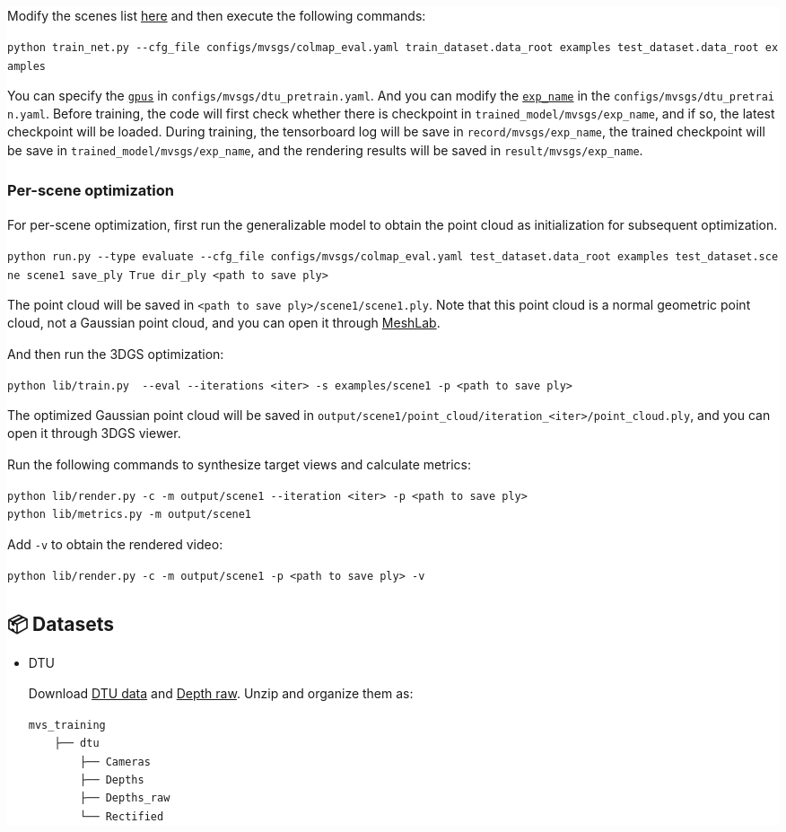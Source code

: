   Modify the scenes list [here](https://github.com/TQTQliu/MVSGaussian/blob/e06a8234381d812c50bb7f7975083ea7a27f77a4/lib/datasets/colmap/mvsgs.py#L32) and then execute the following commands:
  ```
  python train_net.py --cfg_file configs/mvsgs/colmap_eval.yaml train_dataset.data_root examples test_dataset.data_root examples
  ```
  You can specify the [`gpus`](https://github.com/TQTQliu/MVSGaussian/blob/823713141181fd68ef05ab188ed36bf7f1045ea5/configs/mvsgs/dtu_pretrain.yaml#L2) in `configs/mvsgs/dtu_pretrain.yaml`. And you can modify the [`exp_name`](https://github.com/TQTQliu/MVSGaussian/blob/823713141181fd68ef05ab188ed36bf7f1045ea5/configs/mvsgs/dtu_pretrain.yaml#L3) in the `configs/mvsgs/dtu_pretrain.yaml`. Before training, the code will first check whether there is checkpoint in `trained_model/mvsgs/exp_name`, and if so, the latest checkpoint will be loaded. During training, the tensorboard log will be save in `record/mvsgs/exp_name`, the trained checkpoint will be save in `trained_model/mvsgs/exp_name`, and the rendering results will be saved in `result/mvsgs/exp_name`.

### Per-scene optimization
  For per-scene optimization, first run the generalizable model to obtain the point cloud as initialization for subsequent optimization.
  ```
  python run.py --type evaluate --cfg_file configs/mvsgs/colmap_eval.yaml test_dataset.data_root examples test_dataset.scene scene1 save_ply True dir_ply <path to save ply>
  ```
  The point cloud will be saved in `<path to save ply>/scene1/scene1.ply`. Note that this point cloud is a normal geometric point cloud, not a Gaussian point cloud, and you can open it through [MeshLab](https://www.meshlab.net/).
  
  And then run the 3DGS optimization:
  ```
  python lib/train.py  --eval --iterations <iter> -s examples/scene1 -p <path to save ply>
  ```
  The optimized Gaussian point cloud will be saved in `output/scene1/point_cloud/iteration_<iter>/point_cloud.ply`, and you can open it through 3DGS viewer.
  
  Run the following commands to synthesize target views and calculate metrics:
  ```
  python lib/render.py -c -m output/scene1 --iteration <iter> -p <path to save ply>
  python lib/metrics.py -m output/scene1
  ```
  Add `-v` to obtain the rendered video:
  ```
  python lib/render.py -c -m output/scene1 -p <path to save ply> -v
  ``` 


## 📦 Datasets

+ DTU

  Download [DTU data](https://drive.google.com/file/d/1eDjh-_bxKKnEuz5h-HXS7EDJn59clx6V/view) and [Depth raw](https://virutalbuy-public.oss-cn-hangzhou.aliyuncs.com/share/cascade-stereo/CasMVSNet/dtu_data/dtu_train_hr/Depths_raw.zip). Unzip and organize them as:
  ```
  mvs_training
      ├── dtu                   
          ├── Cameras                
          ├── Depths   
          ├── Depths_raw
          └── Rectified
  ```
